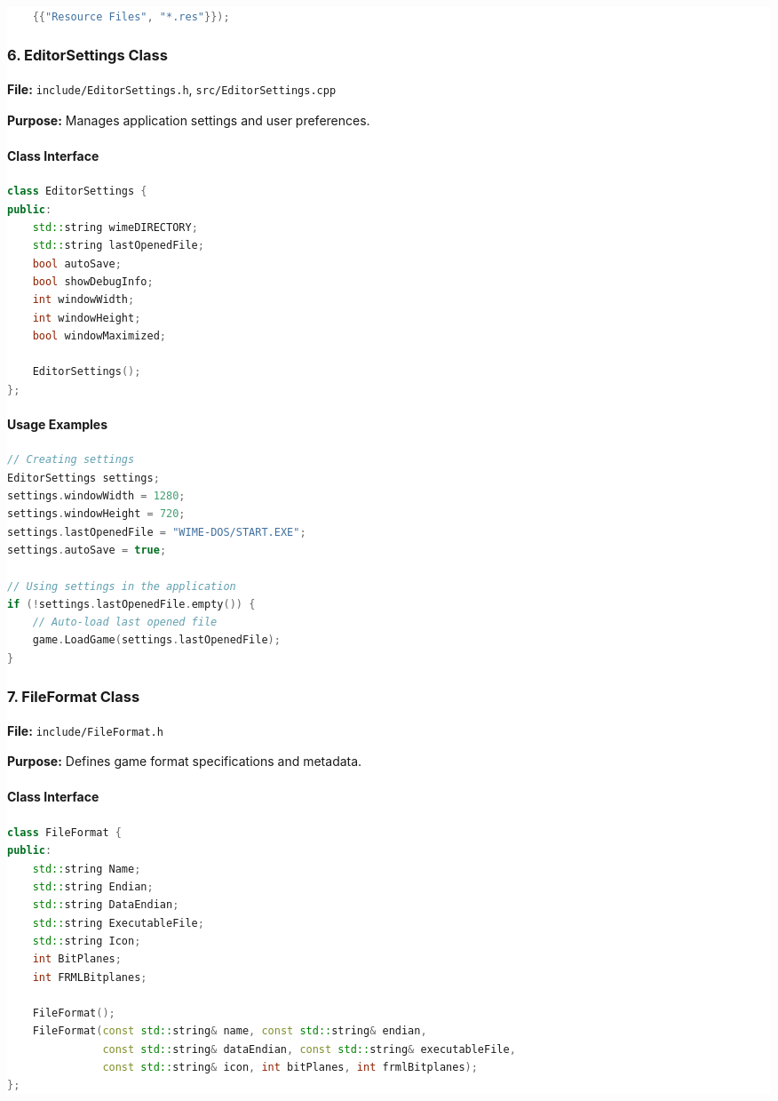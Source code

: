 ```cpp
    {{"Resource Files", "*.res"}});
```

### 6. EditorSettings Class

**File:** `include/EditorSettings.h`, `src/EditorSettings.cpp`

**Purpose:** Manages application settings and user preferences.

#### Class Interface

```cpp
class EditorSettings {
public:
    std::string wimeDIRECTORY;
    std::string lastOpenedFile;
    bool autoSave;
    bool showDebugInfo;
    int windowWidth;
    int windowHeight;
    bool windowMaximized;
    
    EditorSettings();
};
```

#### Usage Examples

```cpp
// Creating settings
EditorSettings settings;
settings.windowWidth = 1280;
settings.windowHeight = 720;
settings.lastOpenedFile = "WIME-DOS/START.EXE";
settings.autoSave = true;

// Using settings in the application
if (!settings.lastOpenedFile.empty()) {
    // Auto-load last opened file
    game.LoadGame(settings.lastOpenedFile);
}
```

### 7. FileFormat Class

**File:** `include/FileFormat.h`

**Purpose:** Defines game format specifications and metadata.

#### Class Interface

```cpp
class FileFormat {
public:
    std::string Name;
    std::string Endian;
    std::string DataEndian;
    std::string ExecutableFile;
    std::string Icon;
    int BitPlanes;
    int FRMLBitplanes;
    
    FileFormat();
    FileFormat(const std::string& name, const std::string& endian, 
               const std::string& dataEndian, const std::string& executableFile,
               const std::string& icon, int bitPlanes, int frmlBitplanes);
};
```